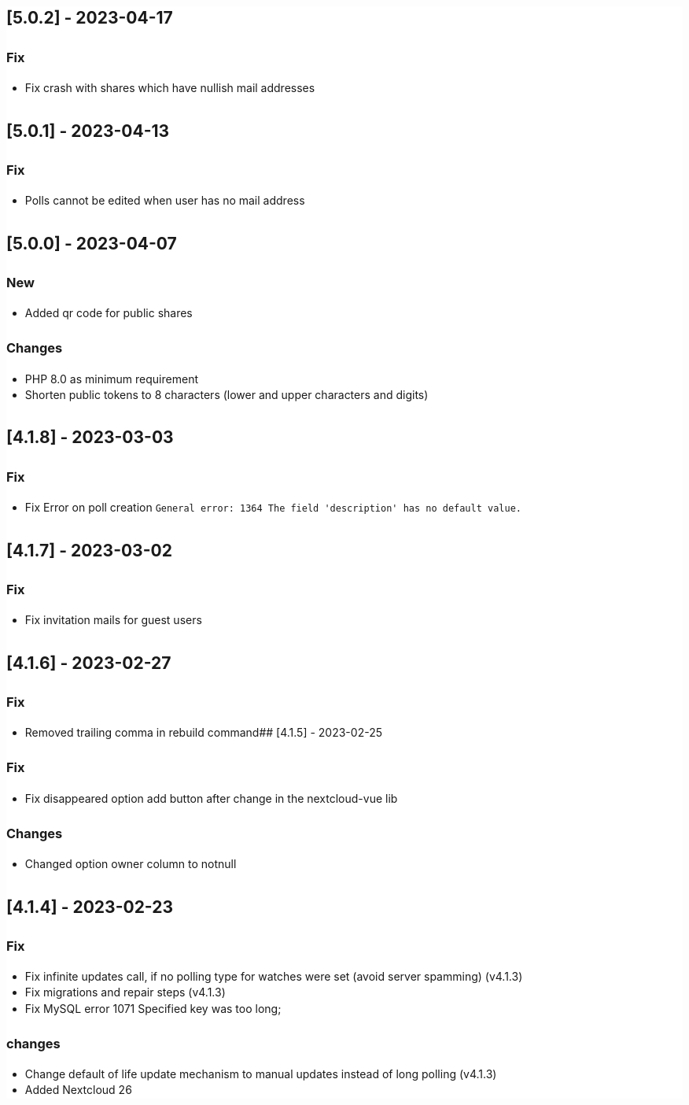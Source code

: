 ## [5.0.2] - 2023-04-17
### Fix
 - Fix crash with shares which have nullish mail addresses

## [5.0.1] - 2023-04-13
### Fix
 - Polls cannot be edited when user has no mail address
 
## [5.0.0] - 2023-04-07
### New
 - Added qr code for public shares
### Changes
 - PHP 8.0 as minimum requirement
 - Shorten public tokens to 8 characters (lower and upper characters and digits) 

## [4.1.8] - 2023-03-03
### Fix
 - Fix Error on poll creation `General error: 1364 The field 'description' has no default value.`

## [4.1.7] - 2023-03-02
### Fix
 - Fix invitation mails for guest users

## [4.1.6] - 2023-02-27
### Fix
 - Removed trailing comma in rebuild command## [4.1.5] - 2023-02-25
### Fix
 - Fix disappeared option add button after change in the nextcloud-vue lib
 ### Changes
 - Changed option owner column to notnull

## [4.1.4] - 2023-02-23
### Fix
 - Fix infinite updates call, if no polling type for watches were set (avoid server spamming) (v4.1.3)
 - Fix migrations and repair steps (v4.1.3)
 - Fix MySQL error 1071 Specified key was too long;
 ### changes
 - Change default of life update mechanism to manual updates instead of long polling (v4.1.3)
 - Added Nextcloud 26
